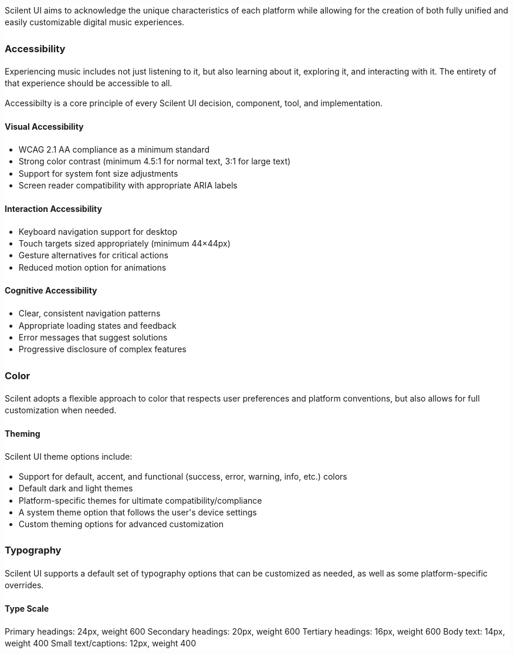 Scilent UI aims to acknowledge the unique characteristics of each platform while allowing for the creation of both fully unified and easily customizable digital music experiences.

### Accessibility

Experiencing music includes not just listening to it, but also learning about it, exploring it, and interacting with it. The entirety of that experience should be accessible to all.

Accessibilty is a core principle of every Scilent UI decision, component, tool, and implementation.

#### Visual Accessibility

- WCAG 2.1 AA compliance as a minimum standard
- Strong color contrast (minimum 4.5:1 for normal text, 3:1 for large text)
- Support for system font size adjustments
- Screen reader compatibility with appropriate ARIA labels

#### Interaction Accessibility

- Keyboard navigation support for desktop
- Touch targets sized appropriately (minimum 44×44px)
- Gesture alternatives for critical actions
- Reduced motion option for animations

#### Cognitive Accessibility

- Clear, consistent navigation patterns
- Appropriate loading states and feedback
- Error messages that suggest solutions
- Progressive disclosure of complex features

### Color

Scilent adopts a flexible approach to color that respects user preferences and platform conventions, but also allows for full customization when needed.

#### Theming

Scilent UI theme options include:

- Support for default, accent, and functional (success, error, warning, info, etc.) colors
- Default dark and light themes
- Platform-specific themes for ultimate compatibility/compliance
- A system theme option that follows the user's device settings
- Custom theming options for advanced customization

### Typography

Scilent UI supports a default set of typography options that can be customized as needed, as well as some platform-specific overrides.

#### Type Scale

Primary headings: 24px, weight 600
Secondary headings: 20px, weight 600
Tertiary headings: 16px, weight 600
Body text: 14px, weight 400
Small text/captions: 12px, weight 400
